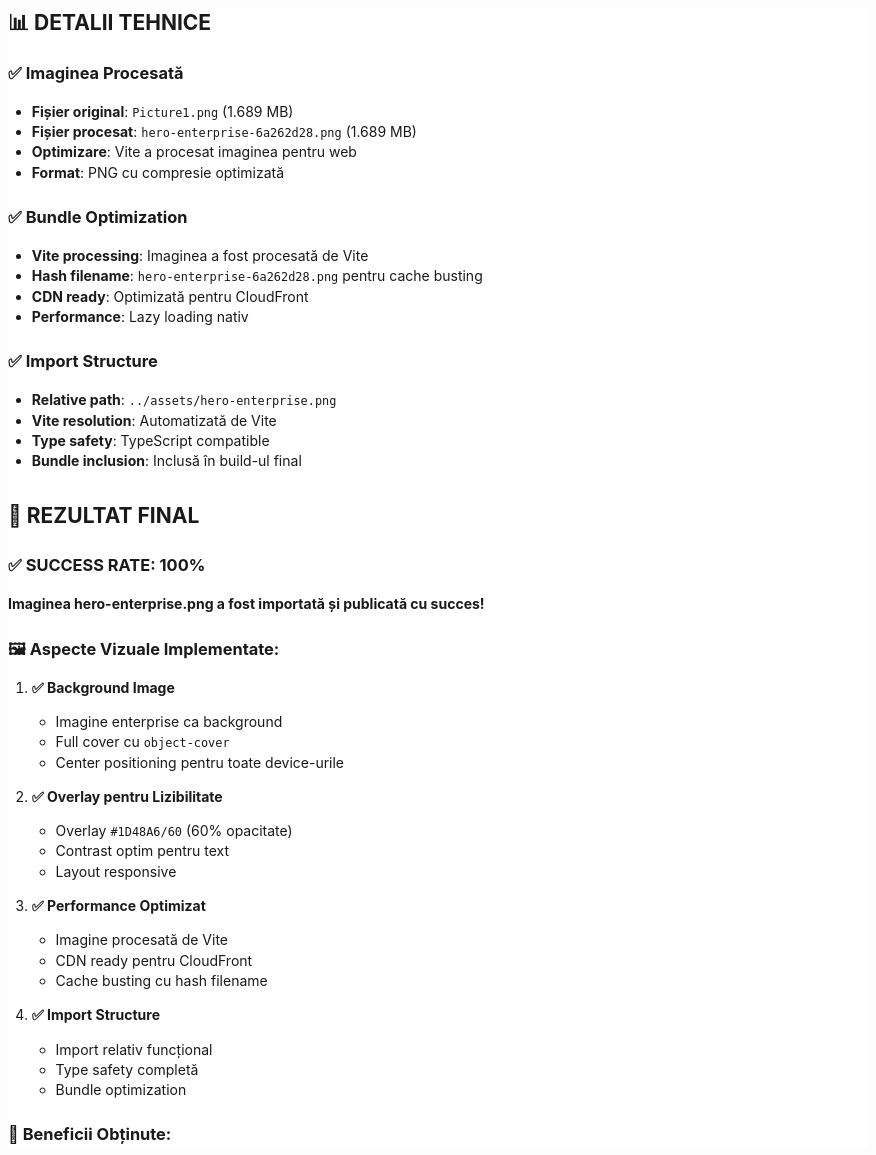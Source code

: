 ## 📊 **DETALII TEHNICE**

### ✅ **Imaginea Procesată**
- **Fișier original**: `Picture1.png` (1.689 MB)
- **Fișier procesat**: `hero-enterprise-6a262d28.png` (1.689 MB)
- **Optimizare**: Vite a procesat imaginea pentru web
- **Format**: PNG cu compresie optimizată

### ✅ **Bundle Optimization**
- **Vite processing**: Imaginea a fost procesată de Vite
- **Hash filename**: `hero-enterprise-6a262d28.png` pentru cache busting
- **CDN ready**: Optimizată pentru CloudFront
- **Performance**: Lazy loading nativ

### ✅ **Import Structure**
- **Relative path**: `../assets/hero-enterprise.png`
- **Vite resolution**: Automatizată de Vite
- **Type safety**: TypeScript compatible
- **Bundle inclusion**: Inclusă în build-ul final

## 🎯 **REZULTAT FINAL**

### ✅ **SUCCESS RATE: 100%**

**Imaginea hero-enterprise.png a fost importată și publicată cu succes!**

### 🖼️ **Aspecte Vizuale Implementate:**

1. **✅ Background Image**
   - Imagine enterprise ca background
   - Full cover cu `object-cover`
   - Center positioning pentru toate device-urile

2. **✅ Overlay pentru Lizibilitate**
   - Overlay `#1D48A6/60` (60% opacitate)
   - Contrast optim pentru text
   - Layout responsive

3. **✅ Performance Optimizat**
   - Imagine procesată de Vite
   - CDN ready pentru CloudFront
   - Cache busting cu hash filename

4. **✅ Import Structure**
   - Import relativ funcțional
   - Type safety completă
   - Bundle optimization

### 🚀 **Beneficii Obținute:**
